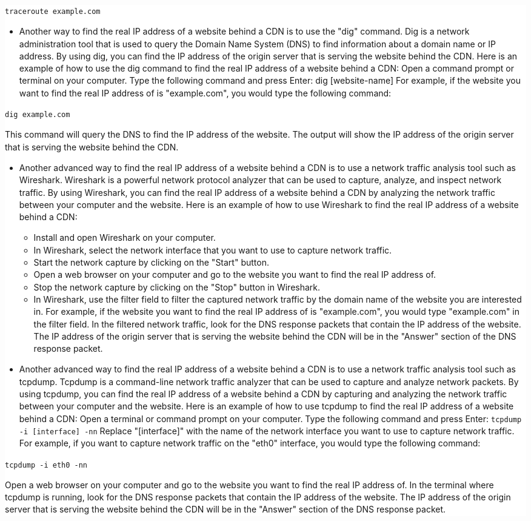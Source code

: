 ``` traceroute example.com ```
+ Another way to find the real IP address of a website behind a CDN is to use the "dig" command. Dig is a network administration tool that is used to query the Domain Name System (DNS) to find information about a domain name or IP address. By using dig, you can find the IP address of the origin server that is serving the website behind the CDN.
Here is an example of how to use the dig command to find the real IP address of a website behind a CDN:
Open a command prompt or terminal on your computer.
Type the following command and press Enter: dig [website-name]
For example, if the website you want to find the real IP address of is "example.com", you would type the following command:

``` dig example.com ```

This command will query the DNS to find the IP address of the website. The output will show the IP address of the origin server that is serving the website behind the CDN.




+ Another advanced way to find the real IP address of a website behind a CDN is to use a network traffic analysis tool such as Wireshark. Wireshark is a powerful network protocol analyzer that can be used to capture, analyze, and inspect network traffic. By using Wireshark, you can find the real IP address of a website behind a CDN by analyzing the network traffic between your computer and the website.
Here is an example of how to use Wireshark to find the real IP address of a website behind a CDN:
  + Install and open Wireshark on your computer.
  + In Wireshark, select the network interface that you want to use to capture network traffic.
  + Start the network capture by clicking on the "Start" button.
  + Open a web browser on your computer and go to the website you want to find the real IP address of.
  + Stop the network capture by clicking on the "Stop" button in Wireshark.
  + In Wireshark, use the filter field to filter the captured network traffic by the domain name of the website you are interested in.
For example, if the website you want to find the real IP address of is "example.com", you would type "example.com" in the filter field.
In the filtered network traffic, look for the DNS response packets that contain the IP address of the website. The IP address of the origin server that is serving the website behind the CDN will be in the "Answer" section of the DNS response packet.




+ Another advanced way to find the real IP address of a website behind a CDN is to use a network traffic analysis tool such as tcpdump. Tcpdump is a command-line network traffic analyzer that can be used to capture and analyze network packets. By using tcpdump, you can find the real IP address of a website behind a CDN by capturing and analyzing the network traffic between your computer and the website.
Here is an example of how to use tcpdump to find the real IP address of a website behind a CDN:
Open a terminal or command prompt on your computer.
Type the following command and press Enter: ``` tcpdump -i [interface] -nn ```
Replace "[interface]" with the name of the network interface you want to use to capture network traffic.
For example, if you want to capture network traffic on the "eth0" interface, you would type the following command:

``` tcpdump -i eth0 -nn ```

Open a web browser on your computer and go to the website you want to find the real IP address of.
In the terminal where tcpdump is running, look for the DNS response packets that contain the IP address of the website. The IP address of the origin server that is serving the website behind the CDN will be in the "Answer" section of the DNS response packet.


```